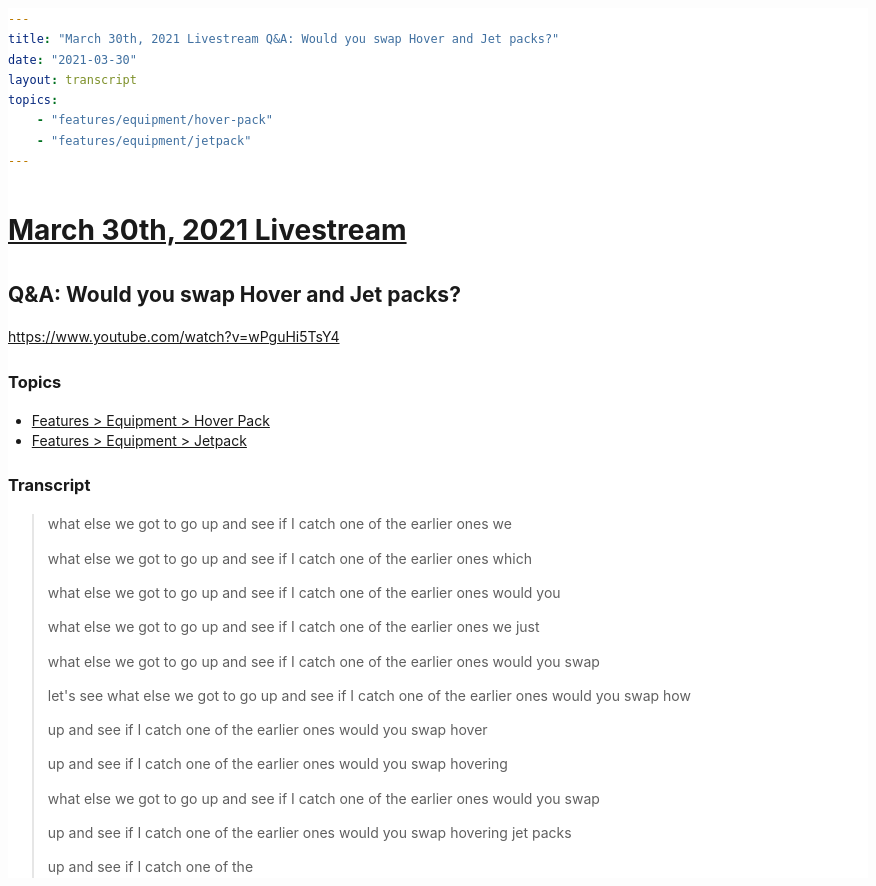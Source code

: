 ```yaml
---
title: "March 30th, 2021 Livestream Q&A: Would you swap Hover and Jet packs?"
date: "2021-03-30"
layout: transcript
topics:
    - "features/equipment/hover-pack"
    - "features/equipment/jetpack"
---
```

# [March 30th, 2021 Livestream](../2021-03-30.md)
## Q&A: Would you swap Hover and Jet packs?
https://www.youtube.com/watch?v=wPguHi5TsY4

### Topics
* [Features > Equipment > Hover Pack](../topics/features/equipment/hover-pack.md)
* [Features > Equipment > Jetpack](../topics/features/equipment/jetpack.md)

### Transcript

> what else we got to go up and
see if I catch one of the
earlier ones we
>
> what else we got to go up and
see if I catch one of the
earlier ones which
>
> what else we got to go up and
see if I catch one of the
earlier ones would you
>
> what else we got to go up and
see if I catch one of the
earlier ones we just
>
> what else we got to go up and
see if I catch one of the
earlier ones would you swap
>
> let's see what else we got to go
up and see if I catch one of the
earlier ones would you swap how
>
> up and see if I catch one of the
earlier ones would you swap
hover
>
> up and see if I catch one of the
earlier ones would you swap
hovering
>
> what else we got to go up and
see if I catch one of the
earlier ones would you swap
>
> up and see if I catch one of the
earlier ones would you swap
hovering jet packs
>
> up and see if I catch one of the